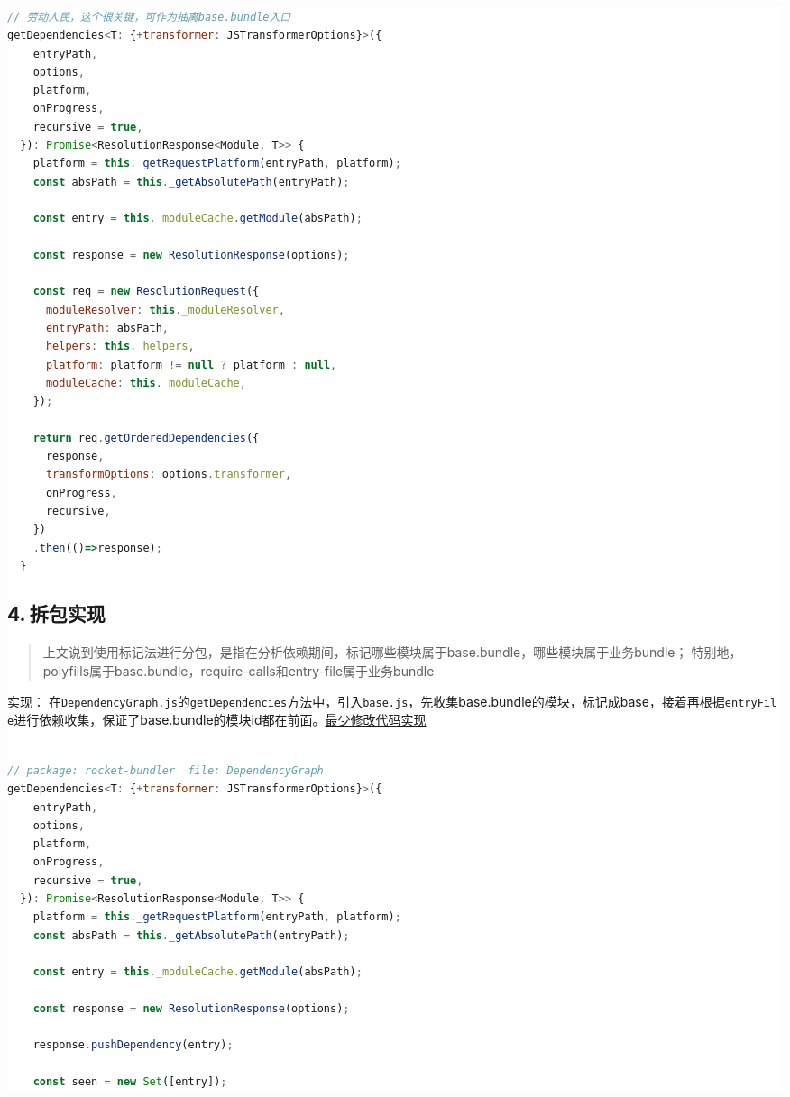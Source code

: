 ```javascript
// 劳动人民，这个很关键，可作为抽离base.bundle入口
getDependencies<T: {+transformer: JSTransformerOptions}>({
    entryPath,
    options,
    platform,
    onProgress,
    recursive = true,
  }): Promise<ResolutionResponse<Module, T>> {
    platform = this._getRequestPlatform(entryPath, platform);
    const absPath = this._getAbsolutePath(entryPath);

    const entry = this._moduleCache.getModule(absPath);

    const response = new ResolutionResponse(options);

    const req = new ResolutionRequest({
      moduleResolver: this._moduleResolver,
      entryPath: absPath,
      helpers: this._helpers,
      platform: platform != null ? platform : null,
      moduleCache: this._moduleCache,
    });

    return req.getOrderedDependencies({
      response,
      transformOptions: options.transformer,
      onProgress,
      recursive,
    })
    .then(()=>response);
  }


```

## 4. 拆包实现
> 上文说到使用标记法进行分包，是指在分析依赖期间，标记哪些模块属于base.bundle，哪些模块属于业务bundle；
> 特别地，polyfills属于base.bundle，require-calls和entry-file属于业务bundle

实现： 在`DependencyGraph.js`的`getDependencies`方法中，引入`base.js`，先收集base.bundle的模块，标记成base，接着再根据`entryFile`进行依赖收集，保证了base.bundle的模块id都在前面。[最少修改代码实现](https://github.com/4ndroidev/metro-bundler/commit/f6f45a3cf0572e97b83adc7c6d5aa9d18cc0cebc)

```javascript

// package: rocket-bundler  file: DependencyGraph
getDependencies<T: {+transformer: JSTransformerOptions}>({
    entryPath,
    options,
    platform,
    onProgress,
    recursive = true,
  }): Promise<ResolutionResponse<Module, T>> {
    platform = this._getRequestPlatform(entryPath, platform);
    const absPath = this._getAbsolutePath(entryPath);

    const entry = this._moduleCache.getModule(absPath);

    const response = new ResolutionResponse(options);

    response.pushDependency(entry);

    const seen = new Set([entry]);
```